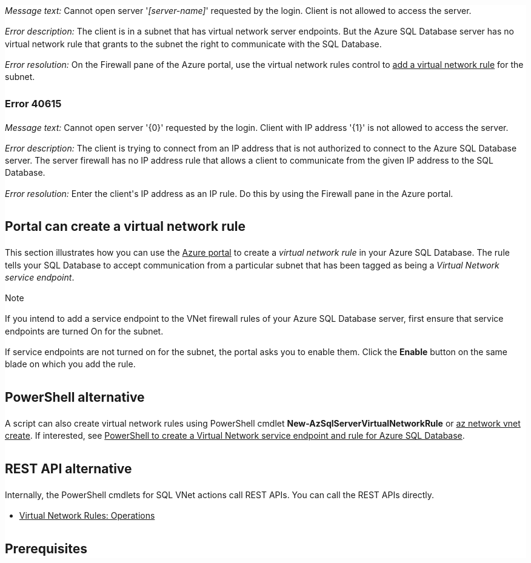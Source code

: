*Message text:* Cannot open server '*[server-name]*' requested by the login. Client is not allowed to access the server.

*Error description:* The client is in a subnet that has virtual network server endpoints. But the Azure SQL Database server has no virtual network rule that grants to the subnet the right to communicate with the SQL Database.

*Error resolution:* On the Firewall pane of the Azure portal, use the virtual network rules control to [add a virtual network rule](#anchor-how-to-by-using-firewall-portal-59j) for the subnet.

### Error 40615

*Message text:* Cannot open server '{0}' requested by the login. Client with IP address '{1}' is not allowed to access the server.

*Error description:* The client is trying to connect from an IP address that is not authorized to connect to the Azure SQL Database server. The server firewall has no IP address rule that allows a client to communicate from the given IP address to the SQL Database.

*Error resolution:* Enter the client's IP address as an IP rule. Do this by using the Firewall pane in the Azure portal.

<a name="anchor-how-to-by-using-firewall-portal-59j" />

## Portal can create a virtual network rule

This section illustrates how you can use the [Azure portal][http-azure-portal-link-ref-477t] to create a *virtual network rule* in your Azure SQL Database. The rule tells your SQL Database to accept communication from a particular subnet that has been tagged as being a *Virtual Network service endpoint*.

> [!NOTE]
> If you intend to add a service endpoint to the VNet firewall rules of your Azure SQL Database server, first ensure that service endpoints are turned On for the subnet.
>
> If service endpoints are not turned on for the subnet, the portal asks you to enable them. Click the **Enable** button on the same blade on which you add the rule.

## PowerShell alternative

A script can also create virtual network rules using PowerShell cmdlet **New-AzSqlServerVirtualNetworkRule** or [az network vnet create](/cli/azure/network/vnet#az-network-vnet-create). If interested, see [PowerShell to create a Virtual Network service endpoint and rule for Azure SQL Database][sql-db-vnet-service-endpoint-rule-powershell-md-52d].

## REST API alternative

Internally, the PowerShell cmdlets for SQL VNet actions call REST APIs. You can call the REST APIs directly.

- [Virtual Network Rules: Operations][rest-api-virtual-network-rules-operations-862r]

## Prerequisites


[image-portal-firewall-vnet-add-existing-10-png]: media/sql-database-vnet-service-endpoint-rule-overview/portal-firewall-vnet-add-existing-10.png
[image-portal-firewall-create-update-vnet-rule-20-png]: media/sql-database-vnet-service-endpoint-rule-overview/portal-firewall-create-update-vnet-rule-20.png
[image-portal-firewall-vnet-result-rule-30-png]: media/sql-database-vnet-service-endpoint-rule-overview/portal-firewall-vnet-result-rule-30.png
[arm-deployment-model-568f]: ../azure-resource-manager/management/deployment-models.md
[expressroute-indexmd-744v]: ../expressroute/index.yml
[sql-db-firewall-rules-config-715d]: sql-database-firewall-configure.md
[sql-db-vnet-service-endpoint-rule-powershell-md-52d]: sql-database-vnet-service-endpoint-rule-powershell.md
[sql-db-vnet-service-endpoint-rule-powershell-md-a-verify-subnet-is-endpoint-ps-100]: sql-database-vnet-service-endpoint-rule-powershell.md#a-verify-subnet-is-endpoint-ps-100
[vm-configure-private-ip-addresses-for-a-virtual-machine-using-the-azure-portal-321w]: ../virtual-network/virtual-networks-static-private-ip-arm-pportal.md
[vm-virtual-network-service-endpoints-overview-649d]: https://docs.microsoft.com/azure/virtual-network/virtual-network-service-endpoints-overview
[vpn-gateway-indexmd-608y]: ../vpn-gateway/index.yml
[http-azure-portal-link-ref-477t]: https://portal.azure.com/
[rest-api-virtual-network-rules-operations-862r]: https://docs.microsoft.com/rest/api/sql/virtualnetworkrules